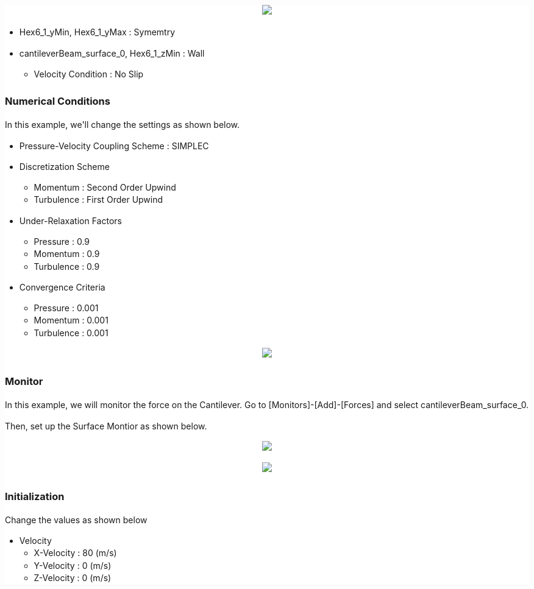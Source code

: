 <p align='center'>
    <img src="https://github.com/nextfoam/baram-pages/raw/main/screenshots/cantilever/6.png"><br>
</p>

+ Hex6_1_yMin, Hex6_1_yMax : Symemtry

+ cantileverBeam_surface_0, Hex6_1_zMin : Wall
    + Velocity Condition : No Slip


### Numerical Conditions

In this example, we'll change the settings as shown below.

+ Pressure-Velocity Coupling Scheme : SIMPLEC

+ Discretization Scheme
    + Momentum : Second Order Upwind
    + Turbulence : First Order Upwind

+ Under-Relaxation Factors
    + Pressure : 0.9
    + Momentum : 0.9
    + Turbulence : 0.9

+ Convergence Criteria
    + Pressure : 0.001
    + Momentum : 0.001
    + Turbulence : 0.001

<p align='center'>
    <img src="https://github.com/nextfoam/baram-pages/raw/main/screenshots/cantilever/9.png"><br>
</p>


### Monitor

In this example, we will monitor the force on the Cantilever. Go to [Monitors]-[Add]-[Forces] and select cantileverBeam\_surface\_0.

Then, set up the Surface Montior as shown below.

<p align='center'>
    <img src="https://github.com/nextfoam/baram-pages/raw/main/screenshots/cantilever/7.png"><br>
</p>

<p align='center'>
    <img src="https://github.com/nextfoam/baram-pages/raw/main/screenshots/cantilever/8.png"><br>
</p>

### Initialization

Change the values as shown below

+ Velocity
    + X-Velocity : 80 (m/s)
    + Y-Velocity : 0 (m/s)
    + Z-Velocity : 0 (m/s)
